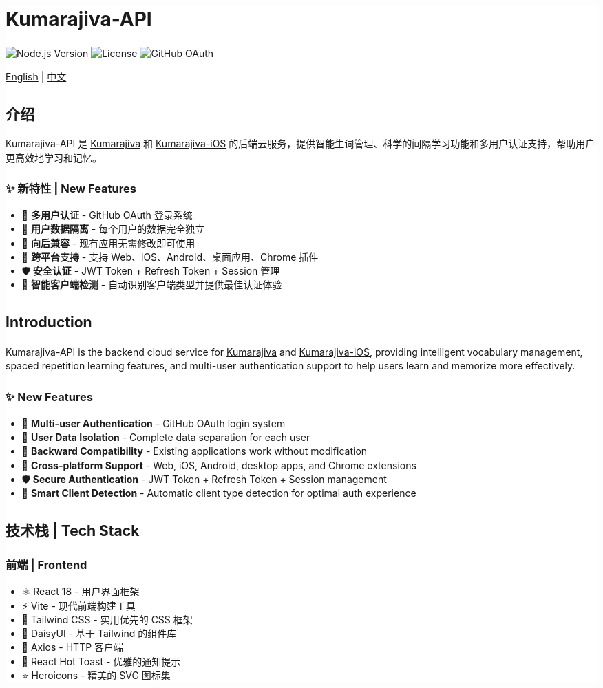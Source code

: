 # Kumarajiva-API

[![Node.js Version](https://img.shields.io/badge/node-%3E%3D14-brightgreen)](https://nodejs.org/)
[![License](https://img.shields.io/badge/license-MIT-blue.svg)](LICENSE)
[![GitHub OAuth](https://img.shields.io/badge/auth-GitHub%20OAuth-black)](https://docs.github.com/en/developers/apps/oauth-apps)

[English](#introduction) | [中文](#介绍)

## 介绍

Kumarajiva-API 是 [Kumarajiva](https://github.com/nowszhao/Kumarajiva) 和 [Kumarajiva-iOS](https://github.com/nowszhao/Kumarajiva-iOS) 的后端云服务，提供智能生词管理、科学的间隔学习功能和多用户认证支持，帮助用户更高效地学习和记忆。

### ✨ 新特性 | New Features

- 🔐 **多用户认证** - GitHub OAuth 登录系统
- 👥 **用户数据隔离** - 每个用户的数据完全独立
- 🔄 **向后兼容** - 现有应用无需修改即可使用
- 📱 **跨平台支持** - 支持 Web、iOS、Android、桌面应用、Chrome 插件
- 🛡️ **安全认证** - JWT Token + Refresh Token + Session 管理
- 🎯 **智能客户端检测** - 自动识别客户端类型并提供最佳认证体验

## Introduction

Kumarajiva-API is the backend cloud service for [Kumarajiva](https://github.com/nowszhao/Kumarajiva) and [Kumarajiva-iOS](https://github.com/nowszhao/Kumarajiva-iOS), providing intelligent vocabulary management, spaced repetition learning features, and multi-user authentication support to help users learn and memorize more effectively.

### ✨ New Features

- 🔐 **Multi-user Authentication** - GitHub OAuth login system
- 👥 **User Data Isolation** - Complete data separation for each user
- 🔄 **Backward Compatibility** - Existing applications work without modification
- 📱 **Cross-platform Support** - Web, iOS, Android, desktop apps, and Chrome extensions
- 🛡️ **Secure Authentication** - JWT Token + Refresh Token + Session management
- 🎯 **Smart Client Detection** - Automatic client type detection for optimal auth experience

## 技术栈 | Tech Stack

### 前端 | Frontend
- ⚛️ React 18 - 用户界面框架
- ⚡️ Vite - 现代前端构建工具
- 🎨 Tailwind CSS - 实用优先的 CSS 框架
- 🎯 DaisyUI - 基于 Tailwind 的组件库
- 🔄 Axios - HTTP 客户端
- 🍞 React Hot Toast - 优雅的通知提示
- ⭐️ Heroicons - 精美的 SVG 图标集
